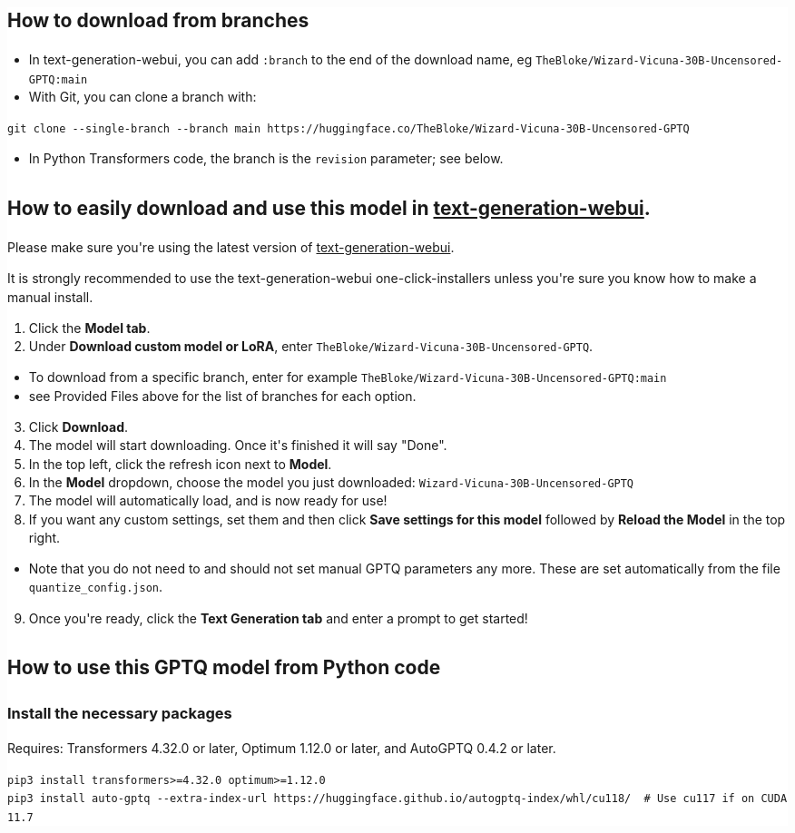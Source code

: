 


## How to download from branches

- In text-generation-webui, you can add `:branch` to the end of the download name, eg `TheBloke/Wizard-Vicuna-30B-Uncensored-GPTQ:main`
- With Git, you can clone a branch with:
```
git clone --single-branch --branch main https://huggingface.co/TheBloke/Wizard-Vicuna-30B-Uncensored-GPTQ
```
- In Python Transformers code, the branch is the `revision` parameter; see below.


## How to easily download and use this model in [text-generation-webui](https://github.com/oobabooga/text-generation-webui).

Please make sure you're using the latest version of [text-generation-webui](https://github.com/oobabooga/text-generation-webui).

It is strongly recommended to use the text-generation-webui one-click-installers unless you're sure you know how to make a manual install.

1. Click the **Model tab**.
2. Under **Download custom model or LoRA**, enter `TheBloke/Wizard-Vicuna-30B-Uncensored-GPTQ`.
  - To download from a specific branch, enter for example `TheBloke/Wizard-Vicuna-30B-Uncensored-GPTQ:main`
  - see Provided Files above for the list of branches for each option.
3. Click **Download**.
4. The model will start downloading. Once it's finished it will say "Done".
5. In the top left, click the refresh icon next to **Model**.
6. In the **Model** dropdown, choose the model you just downloaded: `Wizard-Vicuna-30B-Uncensored-GPTQ`
7. The model will automatically load, and is now ready for use!
8. If you want any custom settings, set them and then click **Save settings for this model** followed by **Reload the Model** in the top right.
  * Note that you do not need to and should not set manual GPTQ parameters any more. These are set automatically from the file `quantize_config.json`.
9. Once you're ready, click the **Text Generation tab** and enter a prompt to get started!



## How to use this GPTQ model from Python code

### Install the necessary packages

Requires: Transformers 4.32.0 or later, Optimum 1.12.0 or later, and AutoGPTQ 0.4.2 or later.

```shell
pip3 install transformers>=4.32.0 optimum>=1.12.0
pip3 install auto-gptq --extra-index-url https://huggingface.github.io/autogptq-index/whl/cu118/  # Use cu117 if on CUDA 11.7
```
